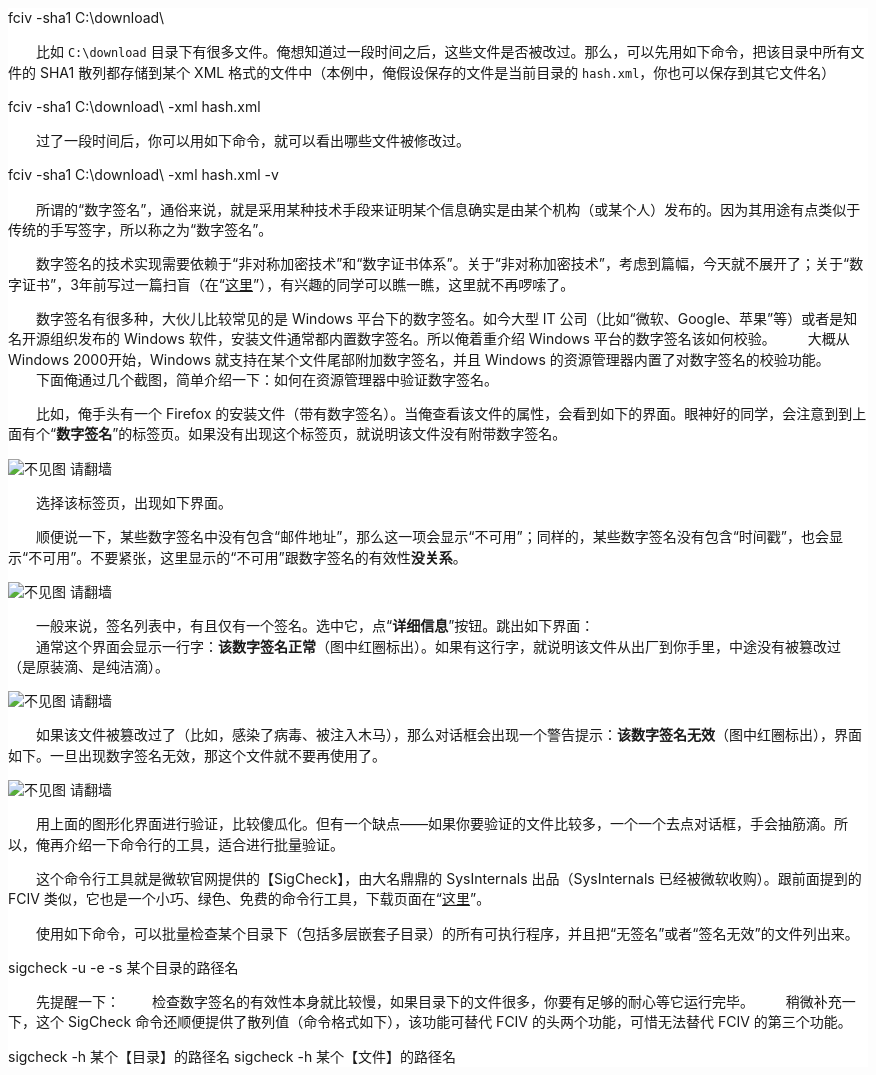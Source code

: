 fciv -sha1 C:\\download\\

  
  
　　比如 `C:\download` 目录下有很多文件。俺想知道过一段时间之后，这些文件是否被改过。那么，可以先用如下命令，把该目录中所有文件的 SHA1 散列都存储到某个 XML 格式的文件中（本例中，俺假设保存的文件是当前目录的 `hash.xml`，你也可以保存到其它文件名）  

fciv -sha1 C:\\download\\ -xml hash.xml

　　过了一段时间后，你可以用如下命令，就可以看出哪些文件被修改过。

fciv -sha1 C:\\download\\ -xml hash.xml -v

　　所谓的“数字签名”，通俗来说，就是采用某种技术手段来证明某个信息确实是由某个机构（或某个人）发布的。因为其用途有点类似于传统的手写签字，所以称之为“数字签名”。

　　数字签名的技术实现需要依赖于“非对称加密技术”和“数字证书体系”。关于“非对称加密技术”，考虑到篇幅，今天就不展开了；关于“数字证书”，3年前写过一篇扫盲（在“[这里](https://program-think.blogspot.com/2010/02/introduce-digital-certificate-and-ca.html)”），有兴趣的同学可以瞧一瞧，这里就不再啰嗦了。

　　数字签名有很多种，大伙儿比较常见的是 Windows 平台下的数字签名。如今大型 IT 公司（比如“微软、Google、苹果”等）或者是知名开源组织发布的 Windows 软件，安装文件通常都内置数字签名。所以俺着重介绍 Windows 平台的数字签名该如何校验。 　　大概从 Windows 2000开始，Windows 就支持在某个文件尾部附加数字签名，并且 Windows 的资源管理器内置了对数字签名的校验功能。 　　下面俺通过几个截图，简单介绍一下：如何在资源管理器中验证数字签名。

　　比如，俺手头有一个 Firefox 的安装文件（带有数字签名）。当俺查看该文件的属性，会看到如下的界面。眼神好的同学，会注意到到上面有个“**数字签名**”的标签页。如果没有出现这个标签页，就说明该文件没有附带数字签名。

  

![不见图 请翻墙](https://lh4.googleusercontent.com/7yTWIB51d7IDQdJbkci9h7WasV2KtT3wv1GQHp7jpwDgqgoWuCrR0AN-RBKPpPIKhRJ3X-BW3NgpkSNDk_Pktcc2AKEAj37K6Ykddgrklvseb9D8yxRFX0psAtvXlqpK_4ByoSxd)

　　选择该标签页，出现如下界面。

　　顺便说一下，某些数字签名中没有包含“邮件地址”，那么这一项会显示“不可用”；同样的，某些数字签名没有包含“时间戳”，也会显示“不可用”。不要紧张，这里显示的“不可用”跟数字签名的有效性**没关系**。

  

![不见图 请翻墙](https://lh5.googleusercontent.com/RnomEwHFwXYoQL2Ydk9N5WSlVG70Ie09qf2NvCCLcEKItHd-XDMwuB4_tYUFrabuTJxD5AXImyFX6zN_37KJgconsKwcWjgB1s7yS1QuIexm65HMempZvf5WQIXyYookguyc7Rvr)

  
　　一般来说，签名列表中，有且仅有一个签名。选中它，点“**详细信息**”按钮。跳出如下界面：  
　　通常这个界面会显示一行字：**该数字签名正常**（图中红圈标出）。如果有这行字，就说明该文件从出厂到你手里，中途没有被篡改过（是原装滴、是纯洁滴）。  

![不见图 请翻墙](https://lh4.googleusercontent.com/wkK-RA1vVQf7t_T2KtsyknIF_3yvjTwWaQwAYoI2A1DUtf8bfcOoGLcusTueaZJ1g4L6kN3Ng-4vMdC2Ra9P_hmyhqEoY_7Fziu8O2Z6TFXBwtaPLkkAzfWrv4snlFgDiIjauTv0)

  
　　如果该文件被篡改过了（比如，感染了病毒、被注入木马），那么对话框会出现一个警告提示：**该数字签名无效**（图中红圈标出），界面如下。一旦出现数字签名无效，那这个文件就不要再使用了。  

![不见图 请翻墙](https://lh3.googleusercontent.com/CB8Nl5udCNWWFTdgk3ZMkNEhmsZjvs9DngaNt0GEgzfpuPu9tCufvlLPJ13jpEyDSZtlTnPZ1DvmzxirIA4-TWIQUEG-KNOWJ5os6HriDq7kjjng85qBnbdz4VQmgZ4T-jloNFON)

  
　　用上面的图形化界面进行验证，比较傻瓜化。但有一个缺点——如果你要验证的文件比较多，一个一个去点对话框，手会抽筋滴。所以，俺再介绍一下命令行的工具，适合进行批量验证。

　　这个命令行工具就是微软官网提供的【SigCheck】，由大名鼎鼎的 SysInternals 出品（SysInternals 已经被微软收购）。跟前面提到的 FCIV 类似，它也是一个小巧、绿色、免费的命令行工具，下载页面在“[这里](https://docs.microsoft.com/sysinternals/downloads/sigcheck)”。

　　使用如下命令，可以批量检查某个目录下（包括多层嵌套子目录）的所有可执行程序，并且把“无签名”或者“签名无效”的文件列出来。

sigcheck -u -e -s 某个目录的路径名

　　先提醒一下： 　　检查数字签名的有效性本身就比较慢，如果目录下的文件很多，你要有足够的耐心等它运行完毕。 　　稍微补充一下，这个 SigCheck 命令还顺便提供了散列值（命令格式如下），该功能可替代 FCIV 的头两个功能，可惜无法替代 FCIV 的第三个功能。

sigcheck -h 某个【目录】的路径名
sigcheck -h 某个【文件】的路径名
